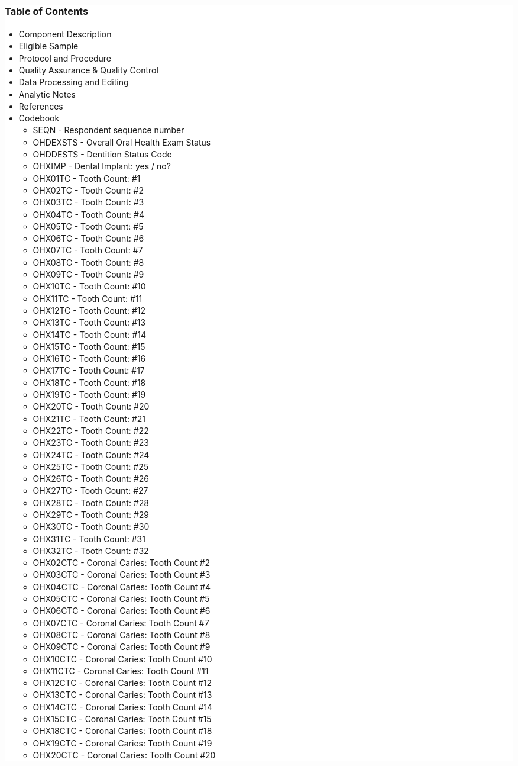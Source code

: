 ### Table of Contents

  * Component Description
  * Eligible Sample
  * Protocol and Procedure
  * Quality Assurance & Quality Control
  * Data Processing and Editing
  * Analytic Notes
  * References
  * Codebook
    * SEQN - Respondent sequence number
    * OHDEXSTS - Overall Oral Health Exam Status
    * OHDDESTS - Dentition Status Code
    * OHXIMP - Dental Implant: yes / no? 
    * OHX01TC - Tooth Count: #1
    * OHX02TC - Tooth Count: #2
    * OHX03TC - Tooth Count: #3
    * OHX04TC - Tooth Count: #4
    * OHX05TC - Tooth Count: #5
    * OHX06TC - Tooth Count: #6
    * OHX07TC - Tooth Count: #7
    * OHX08TC - Tooth Count: #8
    * OHX09TC - Tooth Count: #9
    * OHX10TC - Tooth Count: #10
    * OHX11TC - Tooth Count: #11
    * OHX12TC - Tooth Count: #12
    * OHX13TC - Tooth Count: #13
    * OHX14TC - Tooth Count: #14
    * OHX15TC - Tooth Count: #15
    * OHX16TC - Tooth Count: #16
    * OHX17TC - Tooth Count: #17
    * OHX18TC - Tooth Count: #18
    * OHX19TC - Tooth Count: #19
    * OHX20TC - Tooth Count: #20
    * OHX21TC - Tooth Count: #21
    * OHX22TC - Tooth Count: #22
    * OHX23TC - Tooth Count: #23
    * OHX24TC - Tooth Count: #24
    * OHX25TC - Tooth Count: #25
    * OHX26TC - Tooth Count: #26
    * OHX27TC - Tooth Count: #27
    * OHX28TC - Tooth Count: #28
    * OHX29TC - Tooth Count: #29
    * OHX30TC - Tooth Count: #30
    * OHX31TC - Tooth Count: #31
    * OHX32TC - Tooth Count: #32
    * OHX02CTC - Coronal Caries: Tooth Count #2
    * OHX03CTC - Coronal Caries: Tooth Count #3
    * OHX04CTC - Coronal Caries: Tooth Count #4
    * OHX05CTC - Coronal Caries: Tooth Count #5
    * OHX06CTC - Coronal Caries: Tooth Count #6
    * OHX07CTC - Coronal Caries: Tooth Count #7
    * OHX08CTC - Coronal Caries: Tooth Count #8
    * OHX09CTC - Coronal Caries: Tooth Count #9
    * OHX10CTC - Coronal Caries: Tooth Count #10
    * OHX11CTC - Coronal Caries: Tooth Count #11
    * OHX12CTC - Coronal Caries: Tooth Count #12
    * OHX13CTC - Coronal Caries: Tooth Count #13
    * OHX14CTC - Coronal Caries: Tooth Count #14
    * OHX15CTC - Coronal Caries: Tooth Count #15
    * OHX18CTC - Coronal Caries: Tooth Count #18
    * OHX19CTC - Coronal Caries: Tooth Count #19
    * OHX20CTC - Coronal Caries: Tooth Count #20